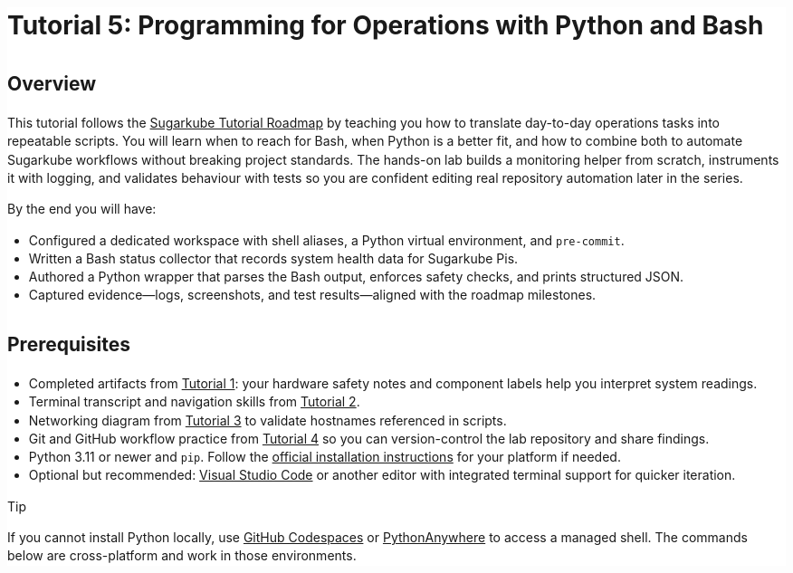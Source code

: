 # Tutorial 5: Programming for Operations with Python and Bash

## Overview
This tutorial follows the [Sugarkube Tutorial Roadmap](./index.md#tutorial-5-programming-for-operations-with-python-and-bash)
by teaching you how to translate day-to-day operations tasks into repeatable scripts. You will learn
when to reach for Bash, when Python is a better fit, and how to combine both to automate Sugarkube
workflows without breaking project standards. The hands-on lab builds a monitoring helper from
scratch, instruments it with logging, and validates behaviour with tests so you are confident editing
real repository automation later in the series.

By the end you will have:
* Configured a dedicated workspace with shell aliases, a Python virtual environment, and `pre-commit`.
* Written a Bash status collector that records system health data for Sugarkube Pis.
* Authored a Python wrapper that parses the Bash output, enforces safety checks, and prints structured
  JSON.
* Captured evidence—logs, screenshots, and test results—aligned with the roadmap milestones.

## Prerequisites
* Completed artifacts from [Tutorial 1](./tutorial-01-computing-foundations.md): your hardware safety
  notes and component labels help you interpret system readings.
* Terminal transcript and navigation skills from [Tutorial 2](./tutorial-02-navigating-linux-terminal.md).
* Networking diagram from [Tutorial 3](./tutorial-03-networking-internet-basics.md) to validate hostnames
  referenced in scripts.
* Git and GitHub workflow practice from [Tutorial 4](./tutorial-04-version-control-collaboration.md) so
  you can version-control the lab repository and share findings.
* Python 3.11 or newer and `pip`. Follow the
  [official installation instructions](https://www.python.org/downloads/) for your platform if needed.
* Optional but recommended: [Visual Studio Code](https://code.visualstudio.com/) or another editor with
  integrated terminal support for quicker iteration.

> [!TIP]
> If you cannot install Python locally, use [GitHub Codespaces](https://github.com/features/codespaces)
> or [PythonAnywhere](https://www.pythonanywhere.com/) to access a managed shell. The commands below
> are cross-platform and work in those environments.
